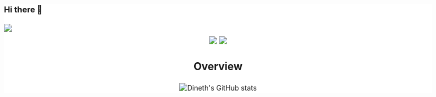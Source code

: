 ### Hi there 👋


<img width=100% src="https://capsule-render.vercel.app/api?type=waving&color=0:002e85,100:007a85&height=210&section=header&text=Dineth%20Hettiarachchi&desc=CS%20Undergraduate&fontSize=30&descAlignY=50&fontAlignY=30&animation=fadeIn&fontColor=fff">

<div width="100%" align="center">
    <img height=200 align="center" src="https://github-readme-stats.vercel.app/api/top-langs?username=DDH13&layout=compact&langs_count=12&card_width=320&bg_color=0d1117&hide_border=true&text_color=a6c8ff" />
    <img height=200 align="center" src="https://github-readme-streak-stats.herokuapp.com/?user=DDH13&hide_border=true&card_width=400&theme=dark&background=0d1117" />

## Overview 

![Dineth's GitHub stats](https://github-readme-stats.vercel.app/api?username=DDH13&show_icons=true&theme=radical)


